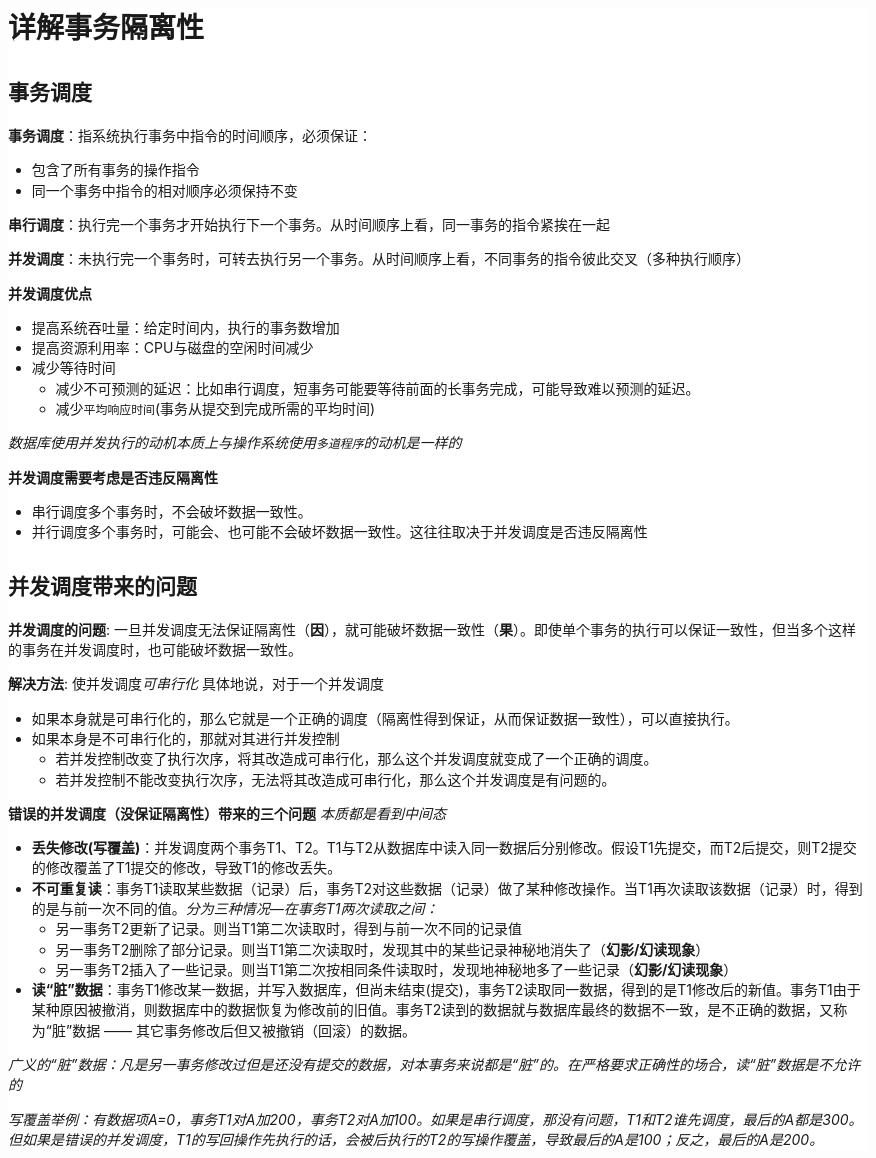 # 详解事务隔离性

## 事务调度

**事务调度**：指系统执行事务中指令的时间顺序，必须保证：
* 包含了所有事务的操作指令
* 同一个事务中指令的相对顺序必须保持不变

**串行调度**：执行完一个事务才开始执行下一个事务。从时间顺序上看，同一事务的指令紧挨在一起

**并发调度**：未执行完一个事务时，可转去执行另一个事务。从时间顺序上看，不同事务的指令彼此交叉（多种执行顺序）

**并发调度优点**
* 提高系统吞吐量：给定时间内，执行的事务数增加
* 提高资源利用率：CPU与磁盘的空闲时间减少
* 减少等待时间
  * 减少不可预测的延迟：比如串行调度，短事务可能要等待前面的长事务完成，可能导致难以预测的延迟。
  * 减少`平均响应时间`(事务从提交到完成所需的平均时间)

*数据库使用并发执行的动机本质上与操作系统使用`多道程序`的动机是一样的*

**并发调度需要考虑是否违反隔离性**
* 串行调度多个事务时，不会破坏数据一致性。
* 并行调度多个事务时，可能会、也可能不会破坏数据一致性。这往往取决于并发调度是否违反隔离性

## 并发调度带来的问题

**并发调度的问题**: 
一旦并发调度无法保证隔离性（**因**），就可能破坏数据一致性（**果**）。即使单个事务的执行可以保证一致性，但当多个这样的事务在并发调度时，也可能破坏数据一致性。

**解决方法**: 使并发调度*可串行化*
具体地说，对于一个并发调度
* 如果本身就是可串行化的，那么它就是一个正确的调度（隔离性得到保证，从而保证数据一致性），可以直接执行。
* 如果本身是不可串行化的，那就对其进行并发控制
  * 若并发控制改变了执行次序，将其改造成可串行化，那么这个并发调度就变成了一个正确的调度。
  * 若并发控制不能改变执行次序，无法将其改造成可串行化，那么这个并发调度是有问题的。

**错误的并发调度（没保证隔离性）带来的三个问题**
*本质都是看到中间态*

* **丢失修改(写覆盖)**：并发调度两个事务T1、T2。T1与T2从数据库中读入同一数据后分别修改。假设T1先提交，而T2后提交，则T2提交的修改覆盖了T1提交的修改，导致T1的修改丢失。
* **不可重复读**：事务T1读取某些数据（记录）后，事务T2对这些数据（记录）做了某种修改操作。当T1再次读取该数据（记录）时，得到的是与前一次不同的值。*分为三种情况—在事务T1两次读取之间：*
    * 另一事务T2更新了记录。则当T1第二次读取时，得到与前一次不同的记录值
    * 另一事务T2删除了部分记录。则当T1第二次读取时，发现其中的某些记录神秘地消失了（**幻影/幻读现象**）
    * 另一事务T2插入了一些记录。则当T1第二次按相同条件读取时，发现地神秘地多了一些记录（**幻影/幻读现象**）
* **读“脏”数据**：事务T1修改某一数据，并写入数据库，但尚未结束(提交)，事务T2读取同一数据，得到的是T1修改后的新值。事务T1由于某种原因被撤消，则数据库中的数据恢复为修改前的旧值。事务T2读到的数据就与数据库最终的数据不一致，是不正确的数据，又称为“脏”数据 —— 其它事务修改后但又被撤销（回滚）的数据。

*广义的“脏”数据：凡是另一事务修改过但是还没有提交的数据，对本事务来说都是“脏”的。在严格要求正确性的场合，读“脏”数据是不允许的*

*写覆盖举例：有数据项A=0，事务T1对A加200，事务T2对A加100。如果是串行调度，那没有问题，T1和T2谁先调度，最后的A都是300。但如果是错误的并发调度，T1的写回操作先执行的话，会被后执行的T2的写操作覆盖，导致最后的A是100；反之，最后的A是200。*
